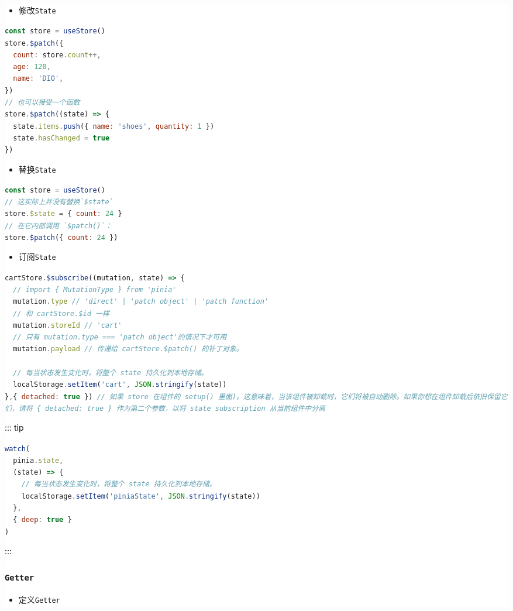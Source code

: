 * 修改`State`
```js
const store = useStore()
store.$patch({
  count: store.count++,
  age: 120,
  name: 'DIO',
})
// 也可以接受一个函数
store.$patch((state) => {
  state.items.push({ name: 'shoes', quantity: 1 })
  state.hasChanged = true
})
```

* 替换`State`
```js
const store = useStore()
// 这实际上并没有替换`$state`
store.$state = { count: 24 }
// 在它内部调用 `$patch()`：
store.$patch({ count: 24 })
```

* 订阅`State`
```js
cartStore.$subscribe((mutation, state) => {
  // import { MutationType } from 'pinia'
  mutation.type // 'direct' | 'patch object' | 'patch function'
  // 和 cartStore.$id 一样
  mutation.storeId // 'cart'
  // 只有 mutation.type === 'patch object'的情况下才可用
  mutation.payload // 传递给 cartStore.$patch() 的补丁对象。

  // 每当状态发生变化时，将整个 state 持久化到本地存储。
  localStorage.setItem('cart', JSON.stringify(state))
},{ detached: true }) // 如果 store 在组件的 setup() 里面)。这意味着，当该组件被卸载时，它们将被自动删除。如果你想在组件卸载后依旧保留它们，请将 { detached: true } 作为第二个参数，以将 state subscription 从当前组件中分离
```
::: tip
```js
watch(
  pinia.state,
  (state) => {
    // 每当状态发生变化时，将整个 state 持久化到本地存储。
    localStorage.setItem('piniaState', JSON.stringify(state))
  },
  { deep: true }
)
```
:::
### `Getter`
* 定义`Getter`
